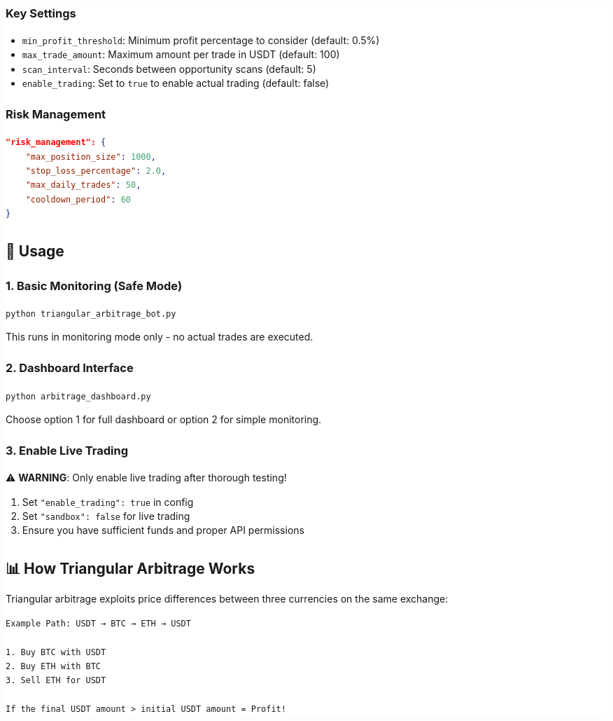 ### Key Settings

- `min_profit_threshold`: Minimum profit percentage to consider (default: 0.5%)
- `max_trade_amount`: Maximum amount per trade in USDT (default: 100)
- `scan_interval`: Seconds between opportunity scans (default: 5)
- `enable_trading`: Set to `true` to enable actual trading (default: false)

### Risk Management

```json
"risk_management": {
    "max_position_size": 1000,
    "stop_loss_percentage": 2.0,
    "max_daily_trades": 50,
    "cooldown_period": 60
}
```

## 🚀 Usage

### 1. Basic Monitoring (Safe Mode)

```bash
python triangular_arbitrage_bot.py
```

This runs in monitoring mode only - no actual trades are executed.

### 2. Dashboard Interface

```bash
python arbitrage_dashboard.py
```

Choose option 1 for full dashboard or option 2 for simple monitoring.

### 3. Enable Live Trading

⚠️ **WARNING**: Only enable live trading after thorough testing!

1. Set `"enable_trading": true` in config
2. Set `"sandbox": false` for live trading
3. Ensure you have sufficient funds and proper API permissions

## 📊 How Triangular Arbitrage Works

Triangular arbitrage exploits price differences between three currencies on the same exchange:

```
Example Path: USDT → BTC → ETH → USDT

1. Buy BTC with USDT
2. Buy ETH with BTC  
3. Sell ETH for USDT

If the final USDT amount > initial USDT amount = Profit!
```
